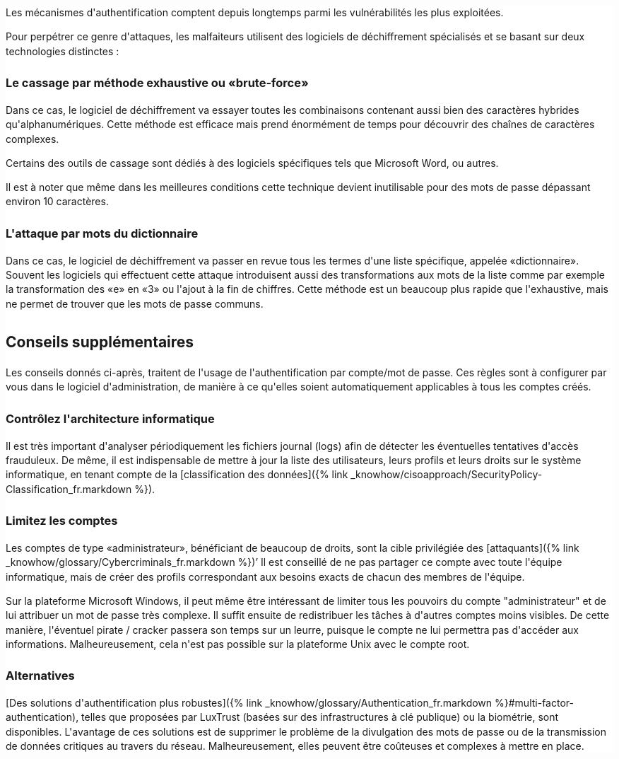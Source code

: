 Les mécanismes d'authentification comptent depuis longtemps parmi les vulnérabilités les plus exploitées.

Pour perpétrer ce genre d'attaques, les malfaiteurs utilisent des logiciels de déchiffrement spécialisés et se basant sur deux technologies distinctes :

### Le cassage par méthode exhaustive ou «brute-force»
Dans ce cas, le logiciel de déchiffrement va essayer toutes les combinaisons contenant aussi bien des caractères hybrides qu'alphanumériques. Cette méthode est efficace mais prend énormément de temps pour découvrir des chaînes de caractères complexes.

Certains des outils de cassage sont dédiés à des logiciels spécifiques tels que Microsoft Word, ou autres.

Il est à noter que même dans les meilleures conditions cette technique devient inutilisable pour des mots de passe dépassant environ 10 caractères.

### L'attaque par mots du dictionnaire
Dans ce cas, le logiciel de déchiffrement va passer en revue tous les termes d'une liste spécifique, appelée «dictionnaire». Souvent les logiciels qui effectuent cette attaque introduisent aussi des transformations aux mots de la liste comme par exemple la transformation des «e» en «3» ou l'ajout à la fin de chiffres. Cette méthode est un beaucoup plus rapide que l'exhaustive, mais ne permet de trouver que les mots de passe communs.

## Conseils supplémentaires
Les conseils donnés ci-après, traitent de l'usage de l'authentification par compte/mot de passe. Ces règles sont à configurer par vous dans le logiciel d'administration, de manière à ce qu'elles soient automatiquement applicables à tous les comptes créés.

### Contrôlez l'architecture informatique
Il est très important d'analyser périodiquement les fichiers journal (logs) afin de détecter les éventuelles tentatives d'accès frauduleux.
De même, il est indispensable de mettre à jour la liste des utilisateurs, leurs profils et leurs droits sur le système informatique, en tenant compte de la [classification des données]({% link _knowhow/cisoapproach/SecurityPolicy-Classification_fr.markdown %}).

### Limitez les comptes
Les comptes de type «administrateur», bénéficiant de beaucoup de droits, sont la cible privilégiée des [attaquants]({% link _knowhow/glossary/Cybercriminals_fr.markdown %})’ Il est conseillé de ne pas partager ce compte avec toute l'équipe informatique, mais de créer des profils correspondant aux besoins exacts de chacun des membres de l'équipe.

Sur la plateforme Microsoft Windows, il peut même être intéressant de limiter tous les pouvoirs du compte "administrateur" et de lui attribuer un mot de passe très complexe. Il suffit ensuite de redistribuer les tâches à d'autres comptes moins visibles. De cette manière, l'éventuel pirate / cracker passera son temps sur un leurre, puisque le compte ne lui permettra pas d'accéder aux informations. Malheureusement, cela n'est pas possible sur la plateforme Unix avec le compte root.

### Alternatives
[Des solutions d'authentification plus robustes]({% link _knowhow/glossary/Authentication_fr.markdown %}#multi-factor-authentication), telles que proposées par LuxTrust (basées sur des infrastructures à clé publique) ou  la biométrie, sont disponibles. L'avantage de ces solutions est de supprimer le problème de la divulgation des mots de passe ou de la transmission de données critiques au travers du réseau. Malheureusement, elles peuvent être coûteuses et complexes à mettre en place.

